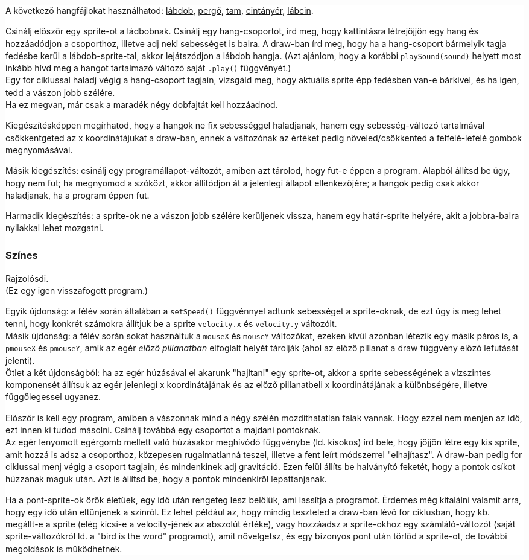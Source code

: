 A következő hangfájlokat használhatod: [lábdob](http://endreymarcell.hu/p5v2/sounds/drumkit_bass.wav), [pergő](http://endreymarcell.hu/p5v2/sounds/drumkit_snare.mp3), [tam](http://endreymarcell.hu/p5v2/sounds/drumkit_tom.wav), [cintányér](http://endreymarcell.hu/p5v2/sounds/drumkit_cymbal.mp3), [lábcin](http://endreymarcell.hu/p5v2/sounds/drumkit_hihat.wav).  

Csinálj először egy sprite-ot a ládbobnak. Csinálj egy hang-csoportot, írd meg, hogy kattintásra létrejöjjön egy hang és hozzáadódjon a csoporthoz, illetve adj neki sebességet is balra. A draw-ban írd meg, hogy ha a hang-csoport bármelyik tagja fedésbe kerül a lábdob-sprite-tal, akkor lejátszódjon a lábdob hangja. (Azt ajánlom, hogy a korábbi `playSound(sound)` helyett most inkább hívd meg a hangot tartalmazó változó saját `.play()` függvényét.)  
Egy for ciklussal haladj végig a hang-csoport tagjain, vizsgáld meg, hogy aktuális sprite épp fedésben van-e bárkivel, és ha igen, tedd a vászon jobb szélére.  
Ha ez megvan, már csak a maradék négy dobfajtát kell hozzáadnod.  

Kiegészítésképpen megírhatod, hogy a hangok ne fix sebességgel haladjanak, hanem egy sebesség-változó tartalmával csökkentgeted az x koordinátájukat a draw-ban, ennek a változónak az értéket pedig növeled/csökkented a felfelé-lefelé gombok megnyomásával.  

Másik kiegészítés: csinálj egy programállapot-változót, amiben azt tárolod, hogy fut-e éppen a program. Alapból állítsd be úgy, hogy nem fut; ha megnyomod a szóközt, akkor állítódjon át a jelenlegi állapot ellenkezőjére; a hangok pedig csak akkor haladjanak, ha a program éppen fut.  

Harmadik kiegészítés: a sprite-ok ne a vászon jobb szélére kerüljenek vissza, hanem egy határ-sprite helyére, akit a jobbra-balra nyilakkal lehet mozgatni.  


### Színes
Rajzolósdi.  
(Ez egy igen visszafogott program.)  

Egyik újdonság: a félév során általában a `setSpeed()` függvénnyel adtunk sebességet a sprite-oknak, de ezt úgy is meg lehet tenni, hogy konkrét számokra állítjuk be a sprite `velocity.x` és `velocity.y` változóit.  
Másik újdonság: a félév során sokat használtuk a `mouseX` és `mouseY` változókat, ezeken kívül azonban létezik egy másik páros is, a `pmouseX` és `pmouseY`, amik az egér _előző pillanatban_ elfoglalt helyét tárolják (ahol az előző pillanat a draw függvény előző lefutását jelenti).  
Ötlet a két újdonságból: ha az egér húzásával el akarunk "hajítani" egy sprite-ot, akkor a sprite sebességének a vízszintes komponensét állítsuk az egér jelenlegi x koordinátájának és az előző pillanatbeli x koordinátájának a különbségére, illetve függőlegessel ugyanez.  

Először is kell egy program, amiben a vászonnak mind a négy szélén mozdíthatatlan falak vannak. Hogy ezzel nem menjen az idő, ezt [innen](https://gist.github.com/endreymarcell/734cbb3874923c69bc723de02a1b9c36) ki tudod másolni. Csinálj továbbá egy csoportot a majdani pontoknak.  
Az egér lenyomott egérgomb mellett való húzásakor meghívódó függvénybe (ld. kisokos) írd bele, hogy jöjjön létre egy kis sprite, amit hozzá is adsz a csoporthoz, közepesen rugalmatlanná teszel, illetve a fent leírt módszerrel "elhajítasz". A draw-ban pedig for ciklussal menj végig a csoport tagjain, és mindenkinek adj gravitáció. Ezen felül állíts be halványító feketét, hogy a pontok csíkot húzzanak maguk után. Azt is állítsd be, hogy a pontok mindenkiről lepattanjanak.  

Ha a pont-sprite-ok örök életűek, egy idő után rengeteg lesz belőlük, ami lassítja a programot. Érdemes még kitalálni valamit arra, hogy egy idő után eltűnjenek a színről. Ez lehet például az, hogy mindig teszteled a draw-ban lévő for ciklusban, hogy kb. megállt-e a sprite (elég kicsi-e a velocity-jének az abszolút értéke), vagy hozzáadsz a sprite-okhoz egy számláló-változót (saját sprite-változókról ld. a "bird is the word" programot), amit növelgetsz, és egy bizonyos pont után törlöd a sprite-ot, de további megoldások is működhetnek.  
